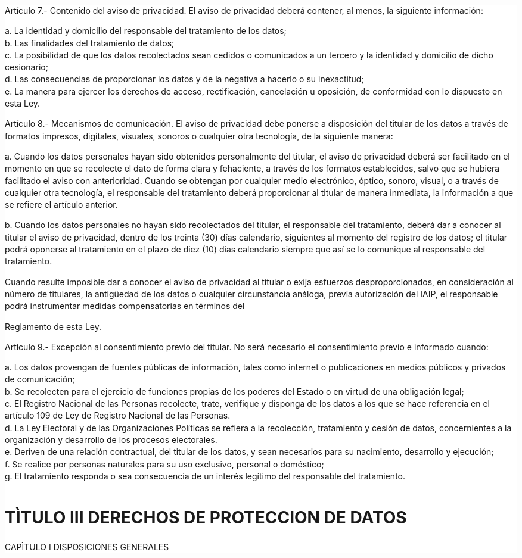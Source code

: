 Artículo 7.- Contenido del aviso de privacidad. El aviso de privacidad deberá contener, al menos, la siguiente información:

a. La identidad y domicilio del responsable del tratamiento de los datos;   
b. Las finalidades del tratamiento de datos;   
c. La posibilidad de que los datos recolectados sean cedidos o comunicados a un tercero y la identidad y domicilio de dicho cesionario;   
d. Las consecuencias de proporcionar los datos y de la negativa a hacerlo o su inexactitud;   
e. La manera para ejercer los derechos de acceso, rectificación, cancelación u oposición, de conformidad con lo dispuesto en esta Ley.

Artículo 8.- Mecanismos de comunicación. El aviso de privacidad debe ponerse a disposición del titular de los datos a través de formatos impresos, digitales, visuales, sonoros o cualquier otra tecnología, de la siguiente manera:

a. Cuando los datos personales hayan sido obtenidos personalmente del titular, el aviso de privacidad deberá ser facilitado en el momento en que se recolecte el dato de forma clara y fehaciente, a través de los formatos establecidos, salvo que se hubiera facilitado el aviso con anterioridad. Cuando se obtengan por cualquier medio electrónico, óptico, sonoro, visual, o a través de cualquier otra tecnología, el responsable del tratamiento deberá proporcionar al titular de manera inmediata, la información a que se refiere el artículo anterior.

b. Cuando los datos personales no hayan sido recolectados del titular, el responsable del tratamiento, deberá dar a conocer al titular el aviso de privacidad, dentro de los treinta (30) días calendario, siguientes al momento del registro de los datos; el titular podrá oponerse al tratamiento en el plazo de diez (10) días calendario siempre que así se lo comunique al responsable del tratamiento.

Cuando resulte imposible dar a conocer el aviso de privacidad al titular o exija esfuerzos desproporcionados, en consideración al número de titulares, la antigüedad de los datos o cualquier circunstancia análoga, previa autorización del IAIP, el responsable podrá instrumentar medidas compensatorias en términos del

Reglamento de esta Ley.

Artículo 9.- Excepción al consentimiento previo del titular. No será necesario el consentimiento previo e informado cuando:

a. Los datos provengan de fuentes públicas de información, tales como internet o publicaciones en medios públicos y privados de comunicación;   
b. Se recolecten para el ejercicio de funciones propias de los poderes del Estado o en virtud de una obligación legal;   
c. El Registro Nacional de las Personas recolecte, trate, verifique y disponga de los datos a los que se hace referencia en el artículo 109 de Ley de Registro Nacional de las Personas.   
d. La Ley Electoral y de las Organizaciones Políticas se refiera a la recolección, tratamiento y cesión de datos, concernientes a la organización y desarrollo de los procesos electorales.   
e. Deriven de una relación contractual, del titular de los datos, y sean necesarios para su nacimiento, desarrollo y ejecución;   
f. Se realice por personas naturales para su uso exclusivo, personal o doméstico;   
g. El tratamiento responda o sea consecuencia de un interés legítimo del responsable del tratamiento.

# TÌTULO III DERECHOS DE PROTECCION DE DATOS

CAPÌTULO I DISPOSICIONES GENERALES
